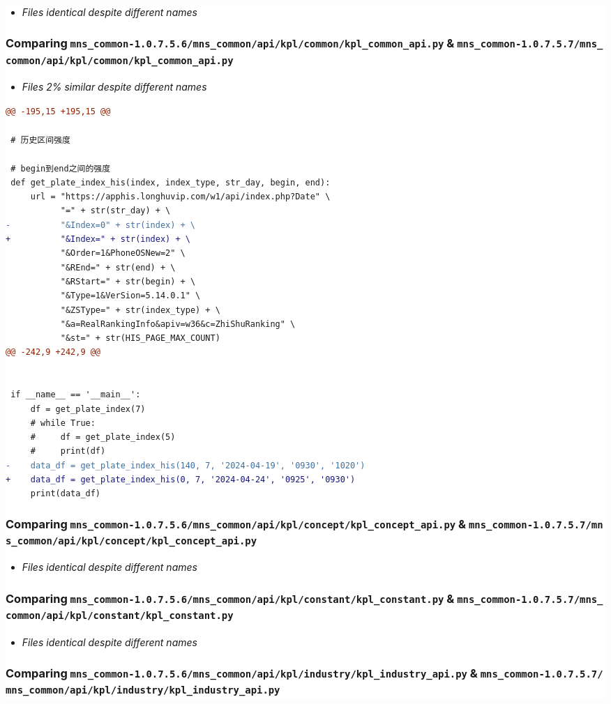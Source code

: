 * *Files identical despite different names*

### Comparing `mns_common-1.0.7.5.6/mns_common/api/kpl/common/kpl_common_api.py` & `mns_common-1.0.7.5.7/mns_common/api/kpl/common/kpl_common_api.py`

 * *Files 2% similar despite different names*

```diff
@@ -195,15 +195,15 @@
 
 # 历史区间强度
 
 # begin到end之间的强度
 def get_plate_index_his(index, index_type, str_day, begin, end):
     url = "https://apphis.longhuvip.com/w1/api/index.php?Date" \
           "=" + str(str_day) + \
-          "&Index=0" + str(index) + \
+          "&Index=" + str(index) + \
           "&Order=1&PhoneOSNew=2" \
           "&REnd=" + str(end) + \
           "&RStart=" + str(begin) + \
           "&Type=1&VerSion=5.14.0.1" \
           "&ZSType=" + str(index_type) + \
           "&a=RealRankingInfo&apiv=w36&c=ZhiShuRanking" \
           "&st=" + str(HIS_PAGE_MAX_COUNT)
@@ -242,9 +242,9 @@
 
 
 if __name__ == '__main__':
     df = get_plate_index(7)
     # while True:
     #     df = get_plate_index(5)
     #     print(df)
-    data_df = get_plate_index_his(140, 7, '2024-04-19', '0930', '1020')
+    data_df = get_plate_index_his(0, 7, '2024-04-24', '0925', '0930')
     print(data_df)
```

### Comparing `mns_common-1.0.7.5.6/mns_common/api/kpl/concept/kpl_concept_api.py` & `mns_common-1.0.7.5.7/mns_common/api/kpl/concept/kpl_concept_api.py`

 * *Files identical despite different names*

### Comparing `mns_common-1.0.7.5.6/mns_common/api/kpl/constant/kpl_constant.py` & `mns_common-1.0.7.5.7/mns_common/api/kpl/constant/kpl_constant.py`

 * *Files identical despite different names*

### Comparing `mns_common-1.0.7.5.6/mns_common/api/kpl/industry/kpl_industry_api.py` & `mns_common-1.0.7.5.7/mns_common/api/kpl/industry/kpl_industry_api.py`
